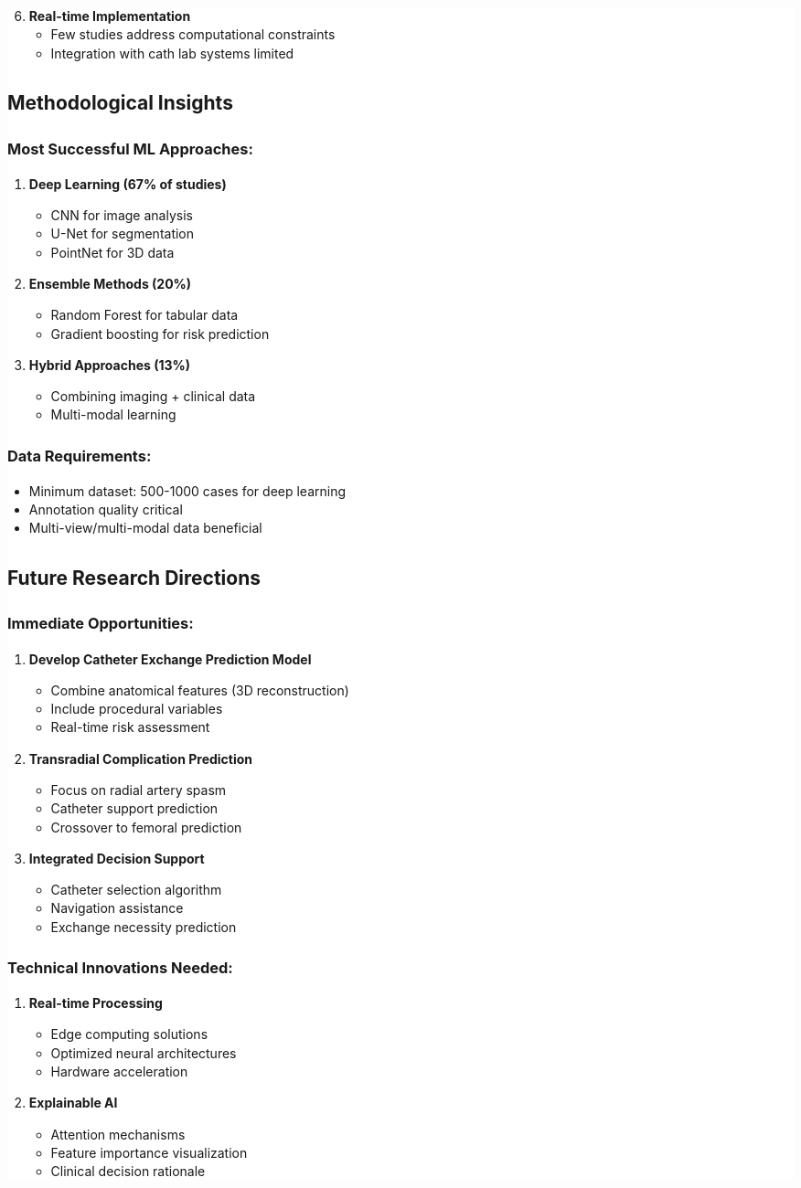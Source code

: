 6. **Real-time Implementation**
   - Few studies address computational constraints
   - Integration with cath lab systems limited

## Methodological Insights

### Most Successful ML Approaches:
1. **Deep Learning (67% of studies)**
   - CNN for image analysis
   - U-Net for segmentation
   - PointNet for 3D data

2. **Ensemble Methods (20%)**
   - Random Forest for tabular data
   - Gradient boosting for risk prediction

3. **Hybrid Approaches (13%)**
   - Combining imaging + clinical data
   - Multi-modal learning

### Data Requirements:
- Minimum dataset: 500-1000 cases for deep learning
- Annotation quality critical
- Multi-view/multi-modal data beneficial

## Future Research Directions

### Immediate Opportunities:

1. **Develop Catheter Exchange Prediction Model**
   - Combine anatomical features (3D reconstruction)
   - Include procedural variables
   - Real-time risk assessment

2. **Transradial Complication Prediction**
   - Focus on radial artery spasm
   - Catheter support prediction
   - Crossover to femoral prediction

3. **Integrated Decision Support**
   - Catheter selection algorithm
   - Navigation assistance
   - Exchange necessity prediction

### Technical Innovations Needed:

1. **Real-time Processing**
   - Edge computing solutions
   - Optimized neural architectures
   - Hardware acceleration

2. **Explainable AI**
   - Attention mechanisms
   - Feature importance visualization
   - Clinical decision rationale
